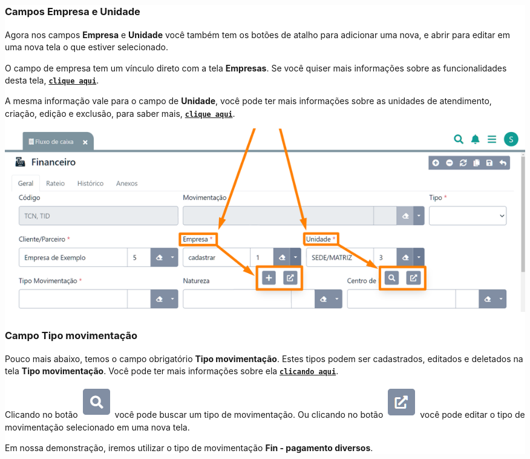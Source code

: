 ### Campos Empresa e Unidade

Agora nos campos **Empresa** e **Unidade** você também tem os botões de atalho para adicionar uma nova, e abrir para editar em uma nova tela o que estiver selecionado.

O campo de empresa tem um vínculo direto com a tela **Empresas**. Se você quiser mais informações sobre as funcionalidades desta tela, [**`clique aqui`**](/erp-v2/funcionalidades/parametrizacoes/empresas.md).

A mesma informação vale para o campo de **Unidade**, você pode ter mais informações sobre as unidades de atendimento, criação, edição e exclusão, para saber mais, [**`clique aqui`**](/erp-v2/funcionalidades/parametrizacoes/empresas.md).

![](/erp-v2/assets/funcionalidades/financeiro/aba_fluxo_add_conta_campo_empresa_unidade.png)

### Campo Tipo movimentação

Pouco mais abaixo, temos o campo obrigatório **Tipo movimentação**. Estes tipos podem ser cadastrados, editados e deletados na tela **Tipo movimentação**. Você pode ter mais informações sobre ela [**`clicando aqui`**](/erp-v2/funcionalidades/parametrizacoes/tipo_movimentacao.md).

Clicando no botão <img src="/erp-v2/assets/icon_lupa.png" alt="" data-size="line"> você pode buscar um tipo de movimentação. Ou clicando no botão <img src="/erp-v2/assets/funcionalidades/icon_nova_aba.png" alt="" data-size="line"> você pode editar o tipo de movimentação selecionado em uma nova tela.

Em nossa demonstração, iremos utilizar o tipo de movimentação **Fin - pagamento diversos**.
